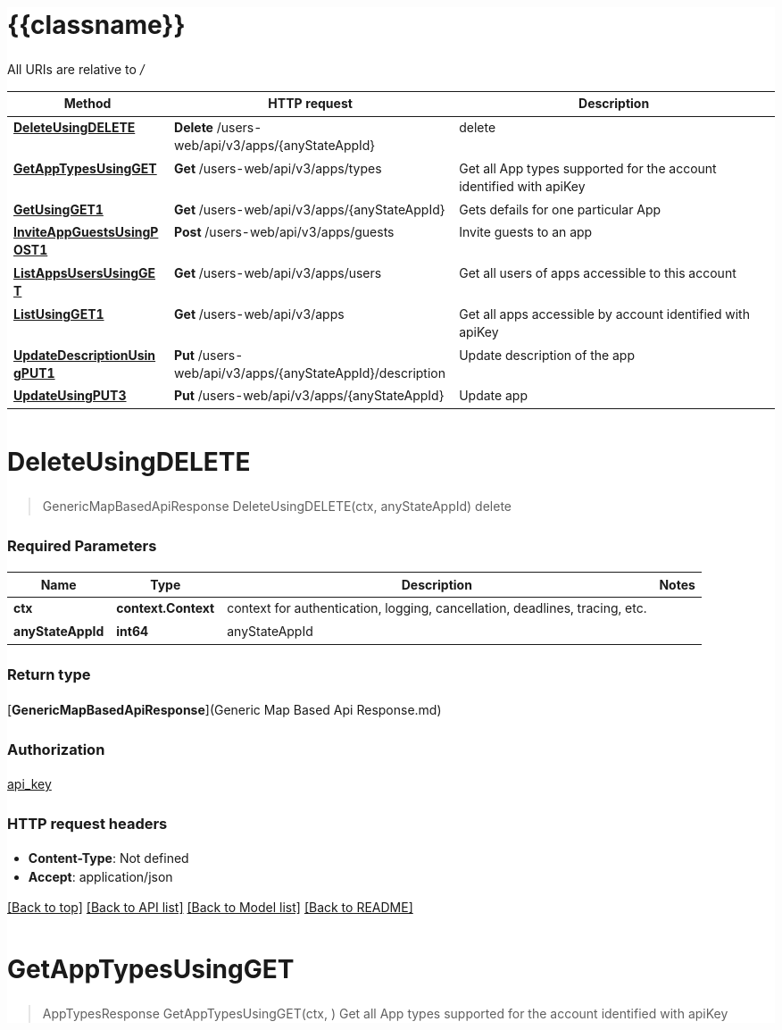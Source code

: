 # {{classname}}

All URIs are relative to */*

| Method                                                                  | HTTP request                                               | Description                                                        |
| ----------------------------------------------------------------------- | ---------------------------------------------------------- | ------------------------------------------------------------------ |
| [**DeleteUsingDELETE**](AppsApi.md#DeleteUsingDELETE)                   | **Delete** /users-web/api/v3/apps/{anyStateAppId}          | delete                                                             |
| [**GetAppTypesUsingGET**](AppsApi.md#GetAppTypesUsingGET)               | **Get** /users-web/api/v3/apps/types                       | Get all App types supported for the account identified with apiKey |
| [**GetUsingGET1**](AppsApi.md#GetUsingGET1)                             | **Get** /users-web/api/v3/apps/{anyStateAppId}             | Gets defails for one particular App                                |
| [**InviteAppGuestsUsingPOST1**](AppsApi.md#InviteAppGuestsUsingPOST1)   | **Post** /users-web/api/v3/apps/guests                     | Invite guests to an app                                            |
| [**ListAppsUsersUsingGET**](AppsApi.md#ListAppsUsersUsingGET)           | **Get** /users-web/api/v3/apps/users                       | Get all users of apps accessible to this account                   |
| [**ListUsingGET1**](AppsApi.md#ListUsingGET1)                           | **Get** /users-web/api/v3/apps                             | Get all apps accessible by account identified with apiKey          |
| [**UpdateDescriptionUsingPUT1**](AppsApi.md#UpdateDescriptionUsingPUT1) | **Put** /users-web/api/v3/apps/{anyStateAppId}/description | Update description of the app                                      |
| [**UpdateUsingPUT3**](AppsApi.md#UpdateUsingPUT3)                       | **Put** /users-web/api/v3/apps/{anyStateAppId}             | Update app                                                         |

# **DeleteUsingDELETE**
> GenericMapBasedApiResponse DeleteUsingDELETE(ctx, anyStateAppId)
delete

### Required Parameters

| Name              | Type                | Description                                                                 | Notes |
| ----------------- | ------------------- | --------------------------------------------------------------------------- | ----- |
| **ctx**           | **context.Context** | context for authentication, logging, cancellation, deadlines, tracing, etc. |
| **anyStateAppId** | **int64**           | anyStateAppId                                                               |

### Return type

[**GenericMapBasedApiResponse**](Generic Map Based Api Response.md)

### Authorization

[api_key](../README.md#api_key)

### HTTP request headers

 - **Content-Type**: Not defined
 - **Accept**: application/json

[[Back to top]](#) [[Back to API list]](../README.md#documentation-for-api-endpoints) [[Back to Model list]](../README.md#documentation-for-models) [[Back to README]](../README.md)

# **GetAppTypesUsingGET**
> AppTypesResponse GetAppTypesUsingGET(ctx, )
Get all App types supported for the account identified with apiKey
